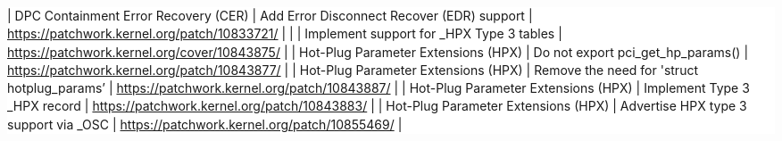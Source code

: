 | DPC Containment Error Recovery
(CER) | 
  Add Error Disconnect Recover (EDR) support
   | 
  https://patchwork.kernel.org/patch/10833721/
   |
|  | 
  Implement support for _HPX Type 3 tables
   | 
  https://patchwork.kernel.org/cover/10843875/
   |
| Hot-Plug Parameter Extensions
(HPX) | 
  Do not export pci_get_hp_params()
   | 
  https://patchwork.kernel.org/patch/10843877/
   |
| Hot-Plug Parameter Extensions
(HPX) | 
  Remove the need for 'struct hotplug_params’
   | 
  https://patchwork.kernel.org/patch/10843887/
   |
| Hot-Plug Parameter Extensions
(HPX) | 
  Implement Type 3 _HPX record
   | 
  https://patchwork.kernel.org/patch/10843883/
   |
| Hot-Plug Parameter Extensions
(HPX) | 
  Advertise HPX type 3 support via _OSC
   | 
  https://patchwork.kernel.org/patch/10855469/
   |